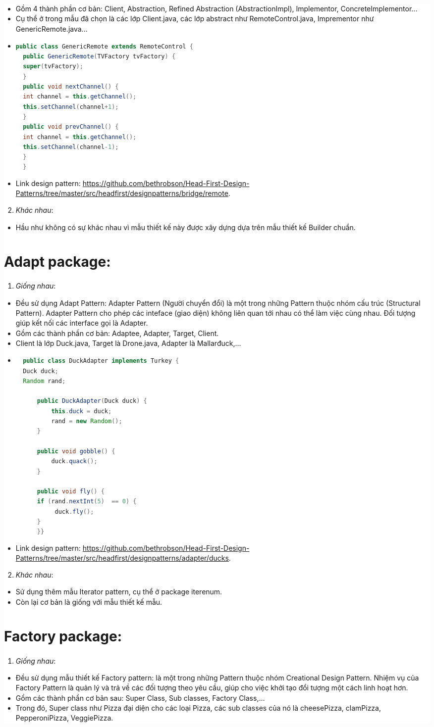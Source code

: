- Gồm 4 thành phần cơ bản: Client, Abstraction, Refined Abstraction (AbstractionImpl), Implementor, ConcreteImplementor...
- Cụ thể ở trong mẫu đã chọn là các lớp Client.java, các lớp abstract như RemoteControl.java, Imprementor như GenericRemote.java...
- ```java
  public class GenericRemote extends RemoteControl {
    public GenericRemote(TVFactory tvFactory) {
    super(tvFactory);
    }
    public void nextChannel() {
    int channel = this.getChannel();
    this.setChannel(channel+1);
    }
    public void prevChannel() {
    int channel = this.getChannel();
    this.setChannel(channel-1);
    }
    }
- Link design pattern: https://github.com/bethrobson/Head-First-Design-Patterns/tree/master/src/headfirst/designpatterns/bridge/remote.
2. _Khác nhau_:
- Hầu như không có sự khác nhau vì mẫu thiết kế này được xây dựng dựa trên mẫu thiết kế Builder chuẩn.
# Adapt package:
1. _Giống nhau_:
- Đều sử dụng Adapt Pattern: Adapter Pattern (Người chuyển đổi) là một trong những Pattern thuộc nhóm cấu trúc (Structural Pattern). Adapter Pattern cho phép các inteface (giao diện) không liên quan tới nhau có thể làm việc cùng nhau. Đối tượng giúp kết nối các interface gọi là Adapter.
- Gồm các thành phần cơ bản: Adaptee, Adapter, Target, Client.
- Client là lớp Duck.java, Target là Drone.java, Adapter là Mallarđuck,...
- ```java
    public class DuckAdapter implements Turkey {
    Duck duck;
    Random rand;

	    public DuckAdapter(Duck duck) {
		    this.duck = duck;
		    rand = new Random();
	    }
    
	    public void gobble() {
		    duck.quack();
	    }
  
	    public void fly() {
		if (rand.nextInt(5)  == 0) {
		     duck.fly();
		}
	    }}
- Link design pattern: https://github.com/bethrobson/Head-First-Design-Patterns/tree/master/src/headfirst/designpatterns/adapter/ducks.
2. _Khác nhau_:
- Sử dụng thêm mẫu Iterator pattern, cụ thể ở package iterenum.
- Còn lại cơ bản là giống với mẫu thiết kế mẫu.
# Factory package:
1. _Giống nhau_:
- Đều sử dụng mẫu thiết kế Factory pattern: là một trong những Pattern thuộc nhóm Creational Design Pattern. Nhiệm vụ của Factory Pattern là quản lý và trả về các đối tượng theo yêu cầu, giúp cho việc khởi tạo đổi tượng một cách linh hoạt hơn.
- Gồm các thành phần cơ bản sau: Super Class, Sub classes, Factory Class,...
- Trong đó, Super class như Pizza đại diện cho các loại Pizza, các sub classes của nó là cheesePizza, clamPizza, PepperoniPizza, VeggiePizza.